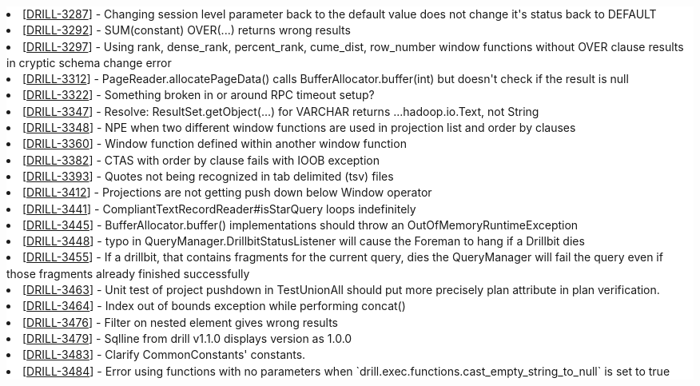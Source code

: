 <li>[<a href='https://issues.apache.org/jira/browse/DRILL-3287'>DRILL-3287</a>] -         Changing session level parameter back to the default value does not change it&#39;s status back to DEFAULT
</li>
<li>[<a href='https://issues.apache.org/jira/browse/DRILL-3292'>DRILL-3292</a>] -         SUM(constant) OVER(...) returns wrong results
</li>
<li>[<a href='https://issues.apache.org/jira/browse/DRILL-3297'>DRILL-3297</a>] -         Using rank, dense_rank, percent_rank, cume_dist, row_number window functions without OVER clause results in cryptic schema change error
</li>
<li>[<a href='https://issues.apache.org/jira/browse/DRILL-3312'>DRILL-3312</a>] -         PageReader.allocatePageData() calls BufferAllocator.buffer(int) but doesn&#39;t check if the result is null
</li>
<li>[<a href='https://issues.apache.org/jira/browse/DRILL-3322'>DRILL-3322</a>] -         Something broken in or around RPC timeout setup?
</li>
<li>[<a href='https://issues.apache.org/jira/browse/DRILL-3347'>DRILL-3347</a>] -         Resolve: ResultSet.getObject(...) for VARCHAR returns ...hadoop.io.Text, not String
</li>
<li>[<a href='https://issues.apache.org/jira/browse/DRILL-3348'>DRILL-3348</a>] -         NPE when two different window functions are used in projection list and order by clauses
</li>
<li>[<a href='https://issues.apache.org/jira/browse/DRILL-3360'>DRILL-3360</a>] -         Window function defined within another window function 
</li>
<li>[<a href='https://issues.apache.org/jira/browse/DRILL-3382'>DRILL-3382</a>] -         CTAS with order by clause fails with IOOB exception
</li>
<li>[<a href='https://issues.apache.org/jira/browse/DRILL-3393'>DRILL-3393</a>] -         Quotes not being recognized in tab delimited (tsv) files
</li>
<li>[<a href='https://issues.apache.org/jira/browse/DRILL-3412'>DRILL-3412</a>] -         Projections are not getting push down below Window operator
</li>
<li>[<a href='https://issues.apache.org/jira/browse/DRILL-3441'>DRILL-3441</a>] -         CompliantTextRecordReader#isStarQuery loops indefinitely
</li>
<li>[<a href='https://issues.apache.org/jira/browse/DRILL-3445'>DRILL-3445</a>] -         BufferAllocator.buffer() implementations should throw an OutOfMemoryRuntimeException
</li>
<li>[<a href='https://issues.apache.org/jira/browse/DRILL-3448'>DRILL-3448</a>] -         typo in QueryManager.DrillbitStatusListener will cause the Foreman to hang if a Drillbit dies
</li>
<li>[<a href='https://issues.apache.org/jira/browse/DRILL-3455'>DRILL-3455</a>] -         If a drillbit, that contains fragments for the current query, dies the QueryManager will fail the query even if those fragments already finished successfully
</li>
<li>[<a href='https://issues.apache.org/jira/browse/DRILL-3463'>DRILL-3463</a>] -         Unit test of project pushdown in TestUnionAll should put more precisely plan attribute  in plan verification. 
</li>
<li>[<a href='https://issues.apache.org/jira/browse/DRILL-3464'>DRILL-3464</a>] -         Index out of bounds exception while performing concat()
</li>
<li>[<a href='https://issues.apache.org/jira/browse/DRILL-3476'>DRILL-3476</a>] -         Filter on nested element gives wrong results
</li>
<li>[<a href='https://issues.apache.org/jira/browse/DRILL-3479'>DRILL-3479</a>] -         Sqlline from drill v1.1.0 displays version as 1.0.0
</li>
<li>[<a href='https://issues.apache.org/jira/browse/DRILL-3483'>DRILL-3483</a>] -         Clarify CommonConstants&#39; constants.
</li>
<li>[<a href='https://issues.apache.org/jira/browse/DRILL-3484'>DRILL-3484</a>] -         Error using functions with no parameters when `drill.exec.functions.cast_empty_string_to_null` is set to true